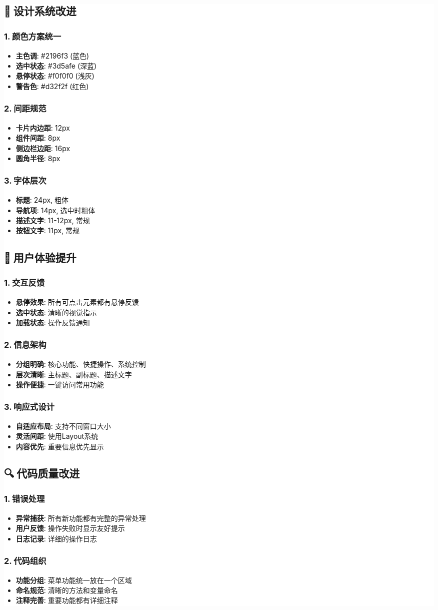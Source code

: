 ## 🎨 **设计系统改进**

### **1. 颜色方案统一**
- **主色调**: #2196f3 (蓝色)
- **选中状态**: #3d5afe (深蓝)
- **悬停状态**: #f0f0f0 (浅灰)
- **警告色**: #d32f2f (红色)

### **2. 间距规范**
- **卡片内边距**: 12px
- **组件间距**: 8px
- **侧边栏边距**: 16px
- **圆角半径**: 8px

### **3. 字体层次**
- **标题**: 24px, 粗体
- **导航项**: 14px, 选中时粗体
- **描述文字**: 11-12px, 常规
- **按钮文字**: 11px, 常规

## 📱 **用户体验提升**

### **1. 交互反馈**
- **悬停效果**: 所有可点击元素都有悬停反馈
- **选中状态**: 清晰的视觉指示
- **加载状态**: 操作反馈通知

### **2. 信息架构**
- **分组明确**: 核心功能、快捷操作、系统控制
- **层次清晰**: 主标题、副标题、描述文字
- **操作便捷**: 一键访问常用功能

### **3. 响应式设计**
- **自适应布局**: 支持不同窗口大小
- **灵活间距**: 使用Layout系统
- **内容优先**: 重要信息优先显示

## 🔍 **代码质量改进**

### **1. 错误处理**
- **异常捕获**: 所有新功能都有完整的异常处理
- **用户反馈**: 操作失败时显示友好提示
- **日志记录**: 详细的操作日志

### **2. 代码组织**
- **功能分组**: 菜单功能统一放在一个区域
- **命名规范**: 清晰的方法和变量命名
- **注释完善**: 重要功能都有详细注释
